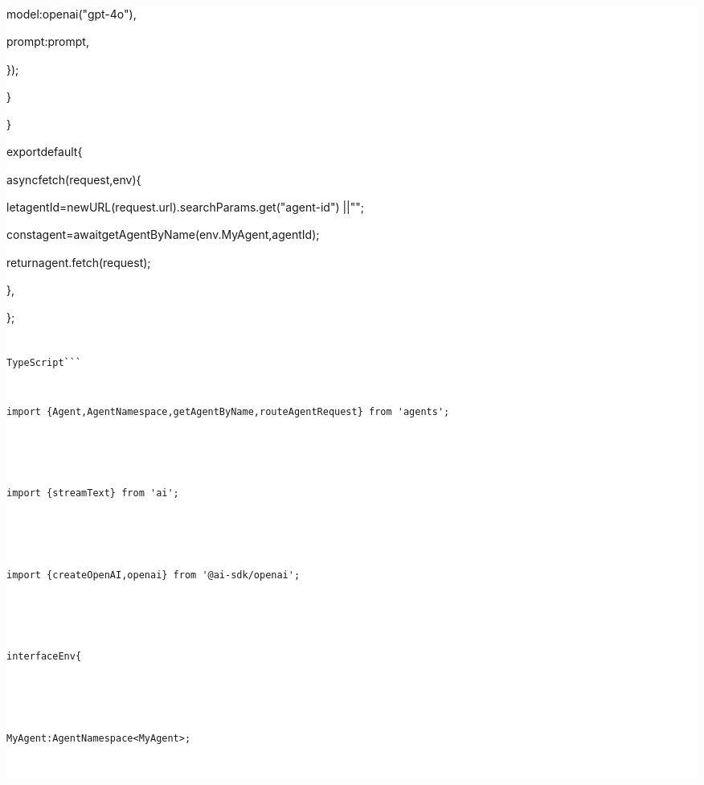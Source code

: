 


model:openai("gpt-4o"),




prompt:prompt,




});



}


}



exportdefault{




asyncfetch(request,env){




letagentId=newURL(request.url).searchParams.get("agent-id") ||"";




constagent=awaitgetAgentByName(env.MyAgent,agentId);




returnagent.fetch(request);



},


};

```

TypeScript```


import {Agent,AgentNamespace,getAgentByName,routeAgentRequest} from 'agents';




import {streamText} from 'ai';




import {createOpenAI,openai} from '@ai-sdk/openai';




interfaceEnv{




MyAgent:AgentNamespace<MyAgent>;



```
